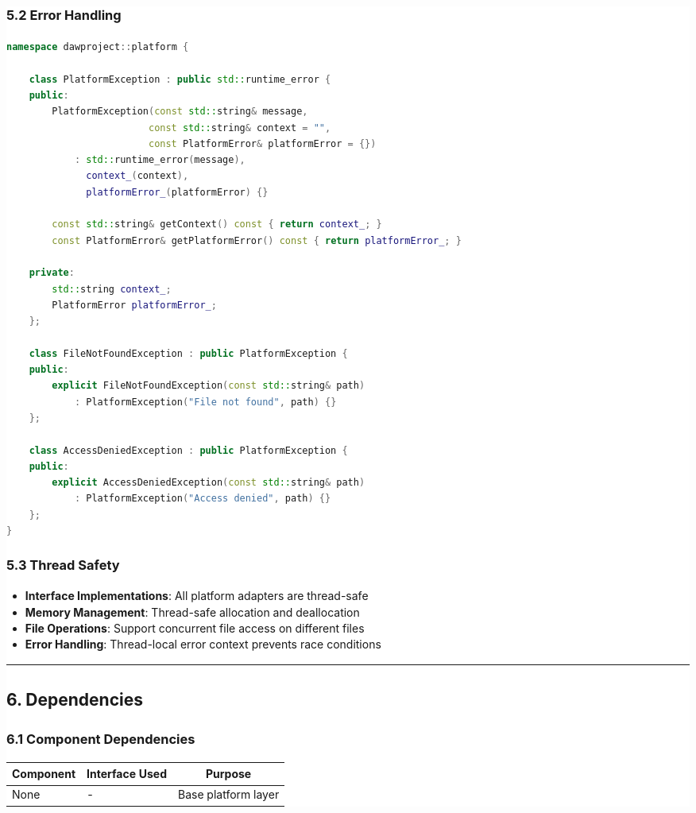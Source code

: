 
### 5.2 Error Handling

```cpp
namespace dawproject::platform {
    
    class PlatformException : public std::runtime_error {
    public:
        PlatformException(const std::string& message, 
                         const std::string& context = "",
                         const PlatformError& platformError = {})
            : std::runtime_error(message), 
              context_(context), 
              platformError_(platformError) {}
        
        const std::string& getContext() const { return context_; }
        const PlatformError& getPlatformError() const { return platformError_; }
        
    private:
        std::string context_;
        PlatformError platformError_;
    };
    
    class FileNotFoundException : public PlatformException {
    public:
        explicit FileNotFoundException(const std::string& path)
            : PlatformException("File not found", path) {}
    };
    
    class AccessDeniedException : public PlatformException {
    public:
        explicit AccessDeniedException(const std::string& path)
            : PlatformException("Access denied", path) {}
    };
}
```

### 5.3 Thread Safety

- **Interface Implementations**: All platform adapters are thread-safe
- **Memory Management**: Thread-safe allocation and deallocation
- **File Operations**: Support concurrent file access on different files
- **Error Handling**: Thread-local error context prevents race conditions

---

## 6. Dependencies

### 6.1 Component Dependencies

| Component | Interface Used | Purpose |
|-----------|----------------|---------|
| None | - | Base platform layer |
